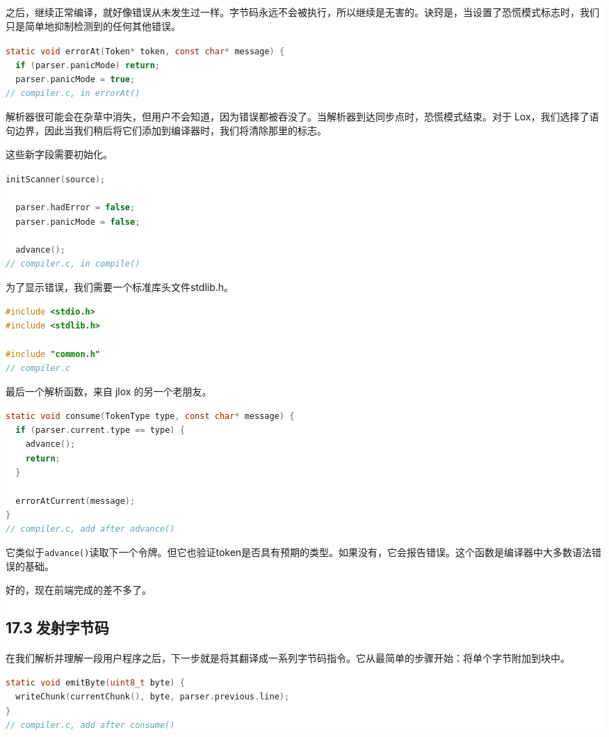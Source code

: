之后，继续正常编译，就好像错误从未发生过一样。字节码永远不会被执行，所以继续是无害的。诀窍是，当设置了恐慌模式标志时，我们只是简单地抑制检测到的任何其他错误。

```c
static void errorAt(Token* token, const char* message) {
  if (parser.panicMode) return;
  parser.panicMode = true;
// compiler.c, in errorAt()
```

解析器很可能会在杂草中消失，但用户不会知道，因为错误都被吞没了。当解析器到达同步点时，恐慌模式结束。对于 Lox，我们选择了语句边界，因此当我们稍后将它们添加到编译器时，我们将清除那里的标志。

这些新字段需要初始化。

```c
initScanner(source);

  parser.hadError = false;
  parser.panicMode = false;

  advance();
// compiler.c, in compile()  
```

为了显示错误，我们需要一个标准库头文件stdlib.h。

```c
#include <stdio.h>
#include <stdlib.h>

#include "common.h"
// compiler.c
```

最后一个解析函数，来自 jlox 的另一个老朋友。

```c
static void consume(TokenType type, const char* message) {
  if (parser.current.type == type) {
    advance();
    return;
  }

  errorAtCurrent(message);
}
// compiler.c, add after advance()
```

它类似于`advance()`读取下一个令牌。但它也验证token是否具有预期的类型。如果没有，它会报告错误。这个函数是编译器中大多数语法错误的基础。

好的，现在前端完成的差不多了。

## 17.3 发射字节码

在我们解析并理解一段用户程序之后，下一步就是将其翻译成一系列字节码指令。它从最简单的步骤开始：将单个字节附加到块中。

```c
static void emitByte(uint8_t byte) {
  writeChunk(currentChunk(), byte, parser.previous.line);
}
// compiler.c, add after consume()
```
